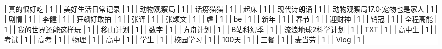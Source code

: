 | 真的很好吃 | 1 |
| 美好生活日常记录 | 1 |
| 动物观察局 | 1 |
| 话痨猫猫 | 1 |
| 起床 | 1 |
| 现代诗朗诵 | 1 |
| 动物观察局17.0·宠物也是家人 | 1 |
| 剧情 | 1 |
| 李健 | 1 |
| 狂飙好敢拍 | 1 |
| 张译 | 1 |
| 张颂文 | 1 |
| 虐 | 1 |
| be | 1 |
| 新年 | 1 |
| 春节 | 1 |
| 迎财神 | 1 |
| 销冠 | 1 |
| 全程高能 | 1 |
| 我的世界还能这样玩 | 1 |
| 移山计划 | 1 |
| 数字 | 1 |
| 方舟计划 | 1 |
| B站科幻季 | 1 |
| 流浪地球2科学计划 | 1 |
| TXT | 1 |
| 高中生 | 1 |
| 考试 | 1 |
| 高考 | 1 |
| 物理 | 1 |
| 高中 | 1 |
| 学生 | 1 |
| 校园学习 | 1 |
| 100天 | 1 |
| 三餐 | 1 |
| 麦当劳 | 1 |
| Vlog | 1 |